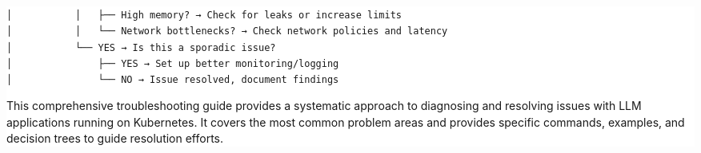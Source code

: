 ```
│           │   ├── High memory? → Check for leaks or increase limits
│           │   └── Network bottlenecks? → Check network policies and latency
│           └── YES → Is this a sporadic issue?
│               ├── YES → Set up better monitoring/logging
│               └── NO → Issue resolved, document findings
```

This comprehensive troubleshooting guide provides a systematic approach to diagnosing and resolving issues with LLM applications running on Kubernetes. It covers the most common problem areas and provides specific commands, examples, and decision trees to guide resolution efforts.